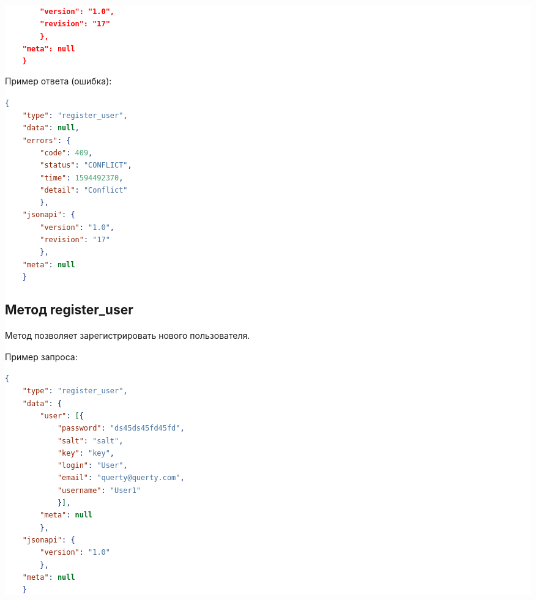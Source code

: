 ```json
        "version": "1.0",
        "revision": "17"
        },
    "meta": null
    }
```

Пример ответа (ошибка):

```json
{
    "type": "register_user",
    "data": null,
    "errors": {
        "code": 409,
        "status": "CONFLICT",
        "time": 1594492370,
        "detail": "Conflict"
        },
    "jsonapi": {
        "version": "1.0",
        "revision": "17"
        },
    "meta": null
    }
```

## Метод register_user

Метод позволяет зарегистрировать нового пользователя.

Пример запроса:

```json
{
    "type": "register_user",
    "data": {
        "user": [{
            "password": "ds45ds45fd45fd",
            "salt": "salt",
            "key": "key",
            "login": "User",
            "email": "querty@querty.com",
            "username": "User1"
            }],
        "meta": null
        },
    "jsonapi": {
        "version": "1.0"
        },
    "meta": null
    }
```
